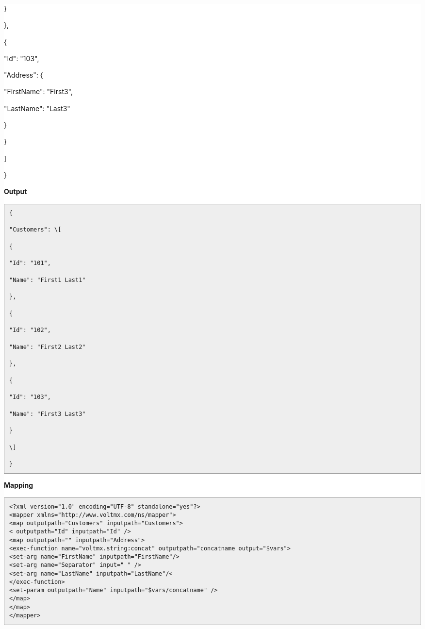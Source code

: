 }

},

{

"Id": "103",

"Address": {

"FirstName": "First3",

"LastName": "Last3"

}

}

\]

}</code></pre>

<b>Output</b>

<pre><code style="display:block;background-color:#eee;border:1px solid #999;padding:10px;">{

"Customers": \[

{

"Id": "101",

"Name": "First1 Last1"

},

{

"Id": "102",

"Name": "First2 Last2"

},

{

"Id": "103",

"Name": "First3 Last3"

}

\]

}</code></pre>

<b>Mapping</b>

<pre><code style="display:block;background-color:#eee;border:1px solid #999;padding:10px;">&lt;?xml version="1.0" encoding="UTF-8" standalone="yes"?&gt;
&lt;mapper xmlns="http://www.voltmx.com/ns/mapper"&gt;
&lt;map outputpath="Customers" inputpath="Customers"&gt;
&lt; outputpath="Id" inputpath="Id" /&gt;
&lt;map outputpath="" inputpath="Address"&gt;
&lt;exec-function name="voltmx.string:concat" outputpath="concatname output="$vars"&gt;
&lt;set-arg name="FirstName" inputpath="FirstName"/&gt;
&lt;set-arg name="Separator" input=" " /&gt;
&lt;set-arg name="LastName" inputpath="LastName"/&lt;
&lt;/exec-function&gt;
&lt;set-param outputpath="Name" inputpath="$vars/concatname" /&gt;
&lt;/map&gt;
&lt;/map&gt;
&lt;/mapper&gt;</code></pre>
